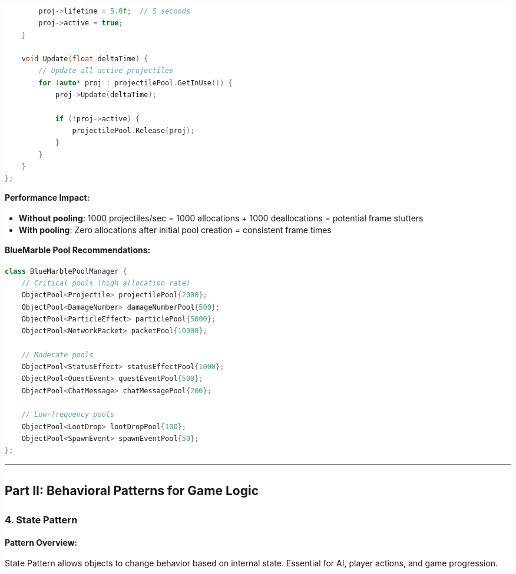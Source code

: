 ```cpp
        proj->lifetime = 5.0f;  // 5 seconds
        proj->active = true;
    }
    
    void Update(float deltaTime) {
        // Update all active projectiles
        for (auto* proj : projectilePool.GetInUse()) {
            proj->Update(deltaTime);
            
            if (!proj->active) {
                projectilePool.Release(proj);
            }
        }
    }
};
```

**Performance Impact:**

- **Without pooling**: 1000 projectiles/sec = 1000 allocations + 1000 deallocations = potential frame stutters
- **With pooling**: Zero allocations after initial pool creation = consistent frame times

**BlueMarble Pool Recommendations:**

```cpp
class BlueMarblePoolManager {
    // Critical pools (high allocation rate)
    ObjectPool<Projectile> projectilePool{2000};
    ObjectPool<DamageNumber> damageNumberPool{500};
    ObjectPool<ParticleEffect> particlePool{5000};
    ObjectPool<NetworkPacket> packetPool{10000};
    
    // Moderate pools
    ObjectPool<StatusEffect> statusEffectPool{1000};
    ObjectPool<QuestEvent> questEventPool{500};
    ObjectPool<ChatMessage> chatMessagePool{200};
    
    // Low-frequency pools
    ObjectPool<LootDrop> lootDropPool{100};
    ObjectPool<SpawnEvent> spawnEventPool{50};
};
```

---

## Part II: Behavioral Patterns for Game Logic

### 4. State Pattern

**Pattern Overview:**

State Pattern allows objects to change behavior based on internal state. Essential for AI, player actions, and game progression.
